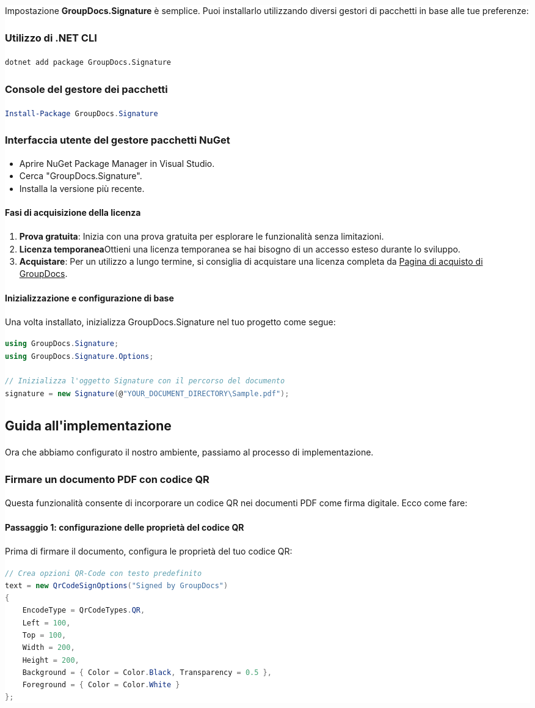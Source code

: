 Impostazione **GroupDocs.Signature** è semplice. Puoi installarlo utilizzando diversi gestori di pacchetti in base alle tue preferenze:

### Utilizzo di .NET CLI
```bash
dotnet add package GroupDocs.Signature
```

### Console del gestore dei pacchetti
```powershell
Install-Package GroupDocs.Signature
```

### Interfaccia utente del gestore pacchetti NuGet
- Aprire NuGet Package Manager in Visual Studio.
- Cerca "GroupDocs.Signature".
- Installa la versione più recente.

#### Fasi di acquisizione della licenza
1. **Prova gratuita**: Inizia con una prova gratuita per esplorare le funzionalità senza limitazioni.
2. **Licenza temporanea**Ottieni una licenza temporanea se hai bisogno di un accesso esteso durante lo sviluppo.
3. **Acquistare**: Per un utilizzo a lungo termine, si consiglia di acquistare una licenza completa da [Pagina di acquisto di GroupDocs](https://purchase.groupdocs.com/buy).

#### Inizializzazione e configurazione di base
Una volta installato, inizializza GroupDocs.Signature nel tuo progetto come segue:

```csharp
using GroupDocs.Signature;
using GroupDocs.Signature.Options;

// Inizializza l'oggetto Signature con il percorso del documento
signature = new Signature(@"YOUR_DOCUMENT_DIRECTORY\Sample.pdf");
```

## Guida all'implementazione

Ora che abbiamo configurato il nostro ambiente, passiamo al processo di implementazione.

### Firmare un documento PDF con codice QR

Questa funzionalità consente di incorporare un codice QR nei documenti PDF come firma digitale. Ecco come fare:

#### Passaggio 1: configurazione delle proprietà del codice QR

Prima di firmare il documento, configura le proprietà del tuo codice QR:

```csharp
// Crea opzioni QR-Code con testo predefinito
text = new QrCodeSignOptions("Signed by GroupDocs")
{
    EncodeType = QrCodeTypes.QR,
    Left = 100,
    Top = 100,
    Width = 200,
    Height = 200,
    Background = { Color = Color.Black, Transparency = 0.5 },
    Foreground = { Color = Color.White }
};
```

